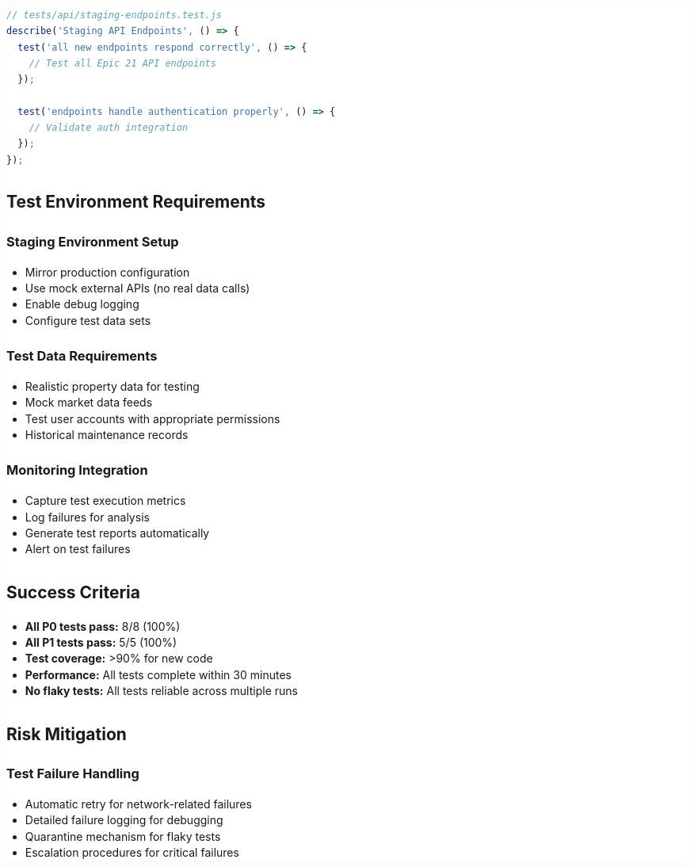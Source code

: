```javascript
// tests/api/staging-endpoints.test.js
describe('Staging API Endpoints', () => {
  test('all new endpoints respond correctly', () => {
    // Test all Epic 21 API endpoints
  });

  test('endpoints handle authentication properly', () => {
    // Validate auth integration
  });
});
```

## Test Environment Requirements

### Staging Environment Setup
- Mirror production configuration
- Use mock external APIs (no real data calls)
- Enable debug logging
- Configure test data sets

### Test Data Requirements
- Realistic property data for testing
- Mock market data feeds
- Test user accounts with appropriate permissions
- Historical maintenance records

### Monitoring Integration
- Capture test execution metrics
- Log failures for analysis
- Generate test reports automatically
- Alert on test failures

## Success Criteria

- **All P0 tests pass:** 8/8 (100%)
- **All P1 tests pass:** 5/5 (100%)
- **Test coverage:** >90% for new code
- **Performance:** All tests complete within 30 minutes
- **No flaky tests:** All tests reliable across multiple runs

## Risk Mitigation

### Test Failure Handling
- Automatic retry for network-related failures
- Detailed failure logging for debugging
- Quarantine mechanism for flaky tests
- Escalation procedures for critical failures
